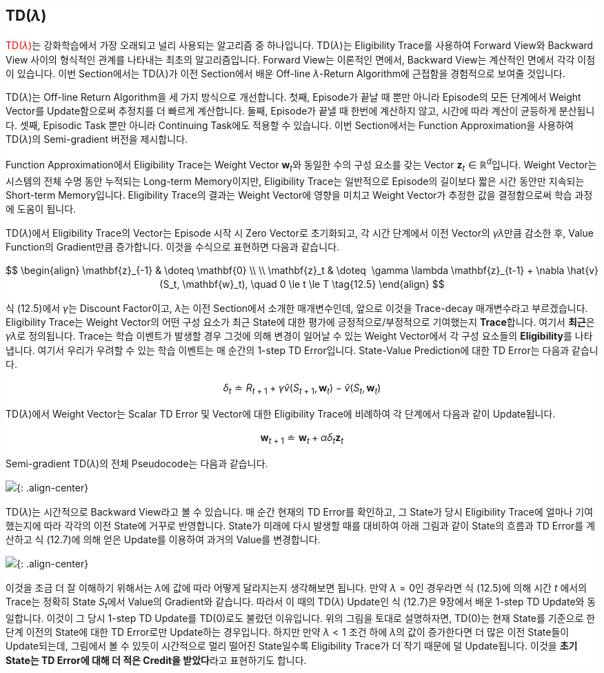 ## TD($\lambda$)

<span style="color:red">TD($\lambda$)</span>는 강화학습에서 가장 오래되고 널리 사용되는 알고리즘 중 하나입니다. TD($\lambda$)는 Eligibility Trace를 사용하여 Forward View와 Backward View 사이의 형식적인 관계를 나타내는 최초의 알고리즘입니다. Forward View는 이론적인 면에서, Backward View는 계산적인 면에서 각각 이점이 있습니다. 이번 Section에서는 TD($\lambda$)가 이전 Section에서 배운 Off-line $\lambda$-Return Algorithm에 근접함을 경험적으로 보여줄 것입니다.

TD($\lambda$)는 Off-line Return Algorithm을 세 가지 방식으로 개선합니다. 첫째, Episode가 끝날 때 뿐만 아니라 Episode의 모든 단계에서 Weight Vector를 Update함으로써 추정치를 더 빠르게 계산합니다. 둘째, Episode가 끝낼 때 한번에 계산하지 않고, 시간에 따라 계산이 균등하게 분산됩니다. 셋째, Episodic Task 뿐만 아니라 Continuing Task에도 적용할 수 있습니다. 이번 Section에서는 Function Approximation을 사용하여 TD($\lambda$)의 Semi-gradient 버전을 제시합니다.

Function Approximation에서 Eligibility Trace는 Weight Vector $\mathbf{w}_t$와 동일한 수의 구성 요소를 갖는 Vector $\mathbf{z}_t \in \mathbb{R}^d$입니다. Weight Vector는 시스템의 전체 수명 동안 누적되는 Long-term Memory이지만, Eligibility Trace는 일반적으로 Episode의 길이보다 짧은 시간 동안만 지속되는 Short-term Memory입니다. Eligibility Trace의 결과는 Weight Vector에 영향을 미치고 Weight Vector가 추정한 값을 결정함으로써 학습 과정에 도움이 됩니다.

TD($\lambda$)에서 Eligibility Trace의 Vector는 Episode 시작 시 Zero Vector로 초기화되고, 각 시간 단계에서 이전 Vector의 $\gamma \lambda$만큼 감소한 후, Value Function의 Gradient만큼 증가합니다. 이것을 수식으로 표현하면 다음과 같습니다.

$$ \begin{align}
\mathbf{z}_{-1} & \doteq \mathbf{0} \\ \\
\mathbf{z}_t & \doteq  \gamma \lambda \mathbf{z}_{t-1} + \nabla \hat{v} (S_t, \mathbf{w}_t), \quad 0 \le t \le T \tag{12.5}
\end{align} $$

식 (12.5)에서 $\gamma$는 Discount Factor이고, $\lambda$는 이전 Section에서 소개한 매개변수인데, 앞으로 이것을 Trace-decay 매개변수라고 부르겠습니다. Eligibility Trace는 Weight Vector의 어떤 구성 요소가 최근 State에 대한 평가에 긍정적으로/부정적으로 기여했는지 **Trace**합니다. 여기서 **최근**은 $\gamma \lambda$로 정의됩니다. Trace는 학습 이벤트가 발생할 경우 그것에 의해 변경이 일어날 수 있는 Weight Vector에서 각 구성 요소들의 **Eligibility**를 나타냅니다. 여기서 우리가 우려할 수 있는 학습 이벤트는 매 순간의 1-step TD Error입니다. State-Value Prediction에 대한 TD Error는 다음과 같습니다.

$$\delta_t \doteq R_{t+1} + \gamma \hat{v} (S_{t+1}, \mathbf{w}_t) - \hat{v} (S_t, \mathbf{w}_t) \tag{12.6}$$

TD($\lambda$)에서 Weight Vector는 Scalar TD Error 및 Vector에 대한 Eligibility Trace에 비례하여 각 단계에서 다음과 같이 Update됩니다.

$$\mathbf{w}_{t+1} \doteq \mathbf{w}_t + \alpha \delta_t \mathbf{z}_t \tag{12.7}$$

Semi-gradient TD($\lambda$)의 전체 Pseudocode는 다음과 같습니다.

![](https://github.com/JoonsuRyu/images/blob/master/RL/012/06.png?raw=true){: .align-center}

TD($\lambda$)는 시간적으로 Backward View라고 볼 수 있습니다. 매 순간 현재의 TD Error를 확인하고, 그 State가 당시 Eligibility Trace에 얼마나 기여했는지에 따라 각각의 이전 State에 거꾸로 반영합니다. State가 미래에 다시 발생할 때를 대비하여 아래 그림과 같이 State의 흐름과 TD Error를 계산하고 식 (12.7)에 의해 얻은 Update를 이용하여 과거의 Value를 변경합니다.

![](https://github.com/JoonsuRyu/images/blob/master/RL/012/07.png?raw=true){: .align-center}

이것을 조금 더 잘 이해하기 위해서는 $\lambda$에 값에 따라 어떻게 달라지는지 생각해보면 됩니다. 만약 $\lambda = 0$인 경우라면 식 (12.5)에 의해 시간 $t$ 에서의 Trace는 정확히 State $S_t$에서 Value의 Gradient와 같습니다. 따라서 이 때의 TD($\lambda$) Update인 식 (12.7)은 9장에서 배운 1-step TD Update와 동일합니다. 이것이 그 당시 1-step TD Update를 TD(0)로도 불렀던 이유입니다. 위의 그림을 토대로 설명하자면, TD(0)는 현재 State를 기준으로 한 단계 이전의 State에 대한 TD Error로만 Update하는 경우입니다. 하지만 만약 $\lambda < 1$ 조건 하에 $\lambda$의 값이 증가한다면 더 많은 이전 State들이 Update되는데, 그림에서 볼 수 있듯이 시간적으로 멀리 떨어진 State일수록 Eligibility Trace가 더 작기 때문에 덜 Update됩니다. 이것을 **초기 State는 TD Error에 대해 더 적은 Credit을 받았다**라고 표현하기도 합니다.
